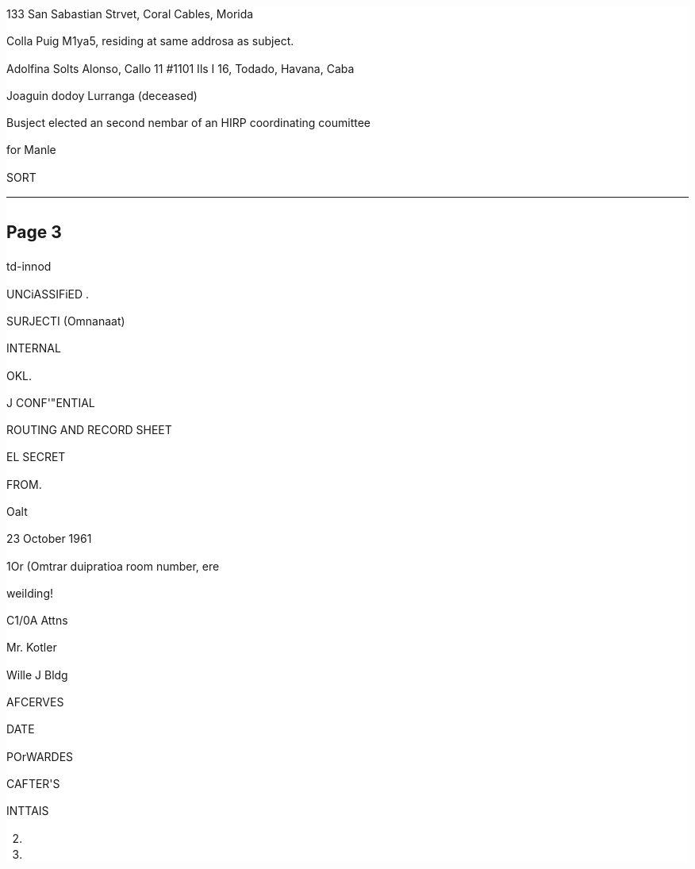 133 San Sabastian Strvet, Coral Cables, Morida

Colla Puig M1ya5, residing at same addrosa as subject.

Adolfina Solts Alonso, Callo 11 #1101 Ils I 16, Todado, Havana, Caba

Joaguin dodoy Lurranga (deceased)

Busject elected an second nembar of an HIRP coordinating coumittee

for Manle

SORT

---

## Page 3

td-innod

UNCiASSIFiED .

SURJECTI (Omnanaat)

INTERNAL

OKL.

J CONF'"ENTIAL

ROUTING AND RECORD SHEET

EL SECRET

FROM.

Oalt

23 October 1961

1Or (Omtrar duipratioa room number, ere

weilding!

C1/0A Attns

Mr. Kotler

Wille J Bldg

AFCERVES

DATE

POrWARDES

CAFTER'S

INTTAIS

2.

19.
